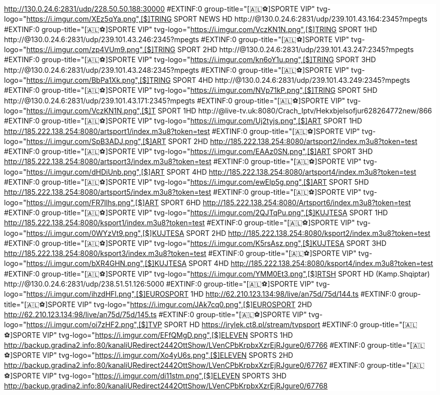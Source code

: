 http://130.0.24.6:2831/udp/228.50.50.188:30000
#EXTINF:0 group-title="[🇦🇱⚽]SPORTE VIP" tvg-logo="https://i.imgur.com/XEz5qYa.png",[$]TRING SPORT NEWS HD
http://@130.0.24.6:2831/udp/239.101.43.164:2345?mpegts
#EXTINF:0 group-title="[🇦🇱⚽]SPORTE VIP" tvg-logo="https://i.imgur.com/VczKN1N.png",[$]TRING SPORT 1HD 
http://@130.0.24.6:2831/udp/239.101.43.246:2345?mpegts 
#EXTINF:0 group-title="[🇦🇱⚽]SPORTE VIP" tvg-logo="https://i.imgur.com/zp4VUm9.png",[$]TRING SPORT 2HD 
http://@130.0.24.6:2831/udp/239.101.43.247:2345?mpegts 
#EXTINF:0 group-title="[🇦🇱⚽]SPORTE VIP" tvg-logo="https://i.imgur.com/kn6oY1u.png",[$]TRING SPORT 3HD 
http://@130.0.24.6:2831/udp/239.101.43.248:2345?mpegts 
#EXTINF:0 group-title="[🇦🇱⚽]SPORTE VIP" tvg-logo="https://i.imgur.com/BbPa1Xk.png",[$]TRING SPORT 4HD 
http://@130.0.24.6:2831/udp/239.101.43.249:2345?mpegts 
#EXTINF:0 group-title="[🇦🇱⚽]SPORTE VIP" tvg-logo="https://i.imgur.com/NVp71kP.png",[$]TRING SPORT 5HD 
http://@130.0.24.6:2831/udp/239.101.43.171:2345?mpegts
#EXTINF:0 group-title="[🇦🇱⚽]SPORTE VIP" tvg-logo="https://i.imgur.com/VczKN1N.png",[$]T SPORT 1HD
http://@live-tv.uk:8080/Crach_Iptv/Hekxbjelsofjur628264772new/866
#EXTINF:0 group-title="[🇦🇱⚽]SPORTE VIP" tvg-logo="https://i.imgur.com/Uj2tyjs.png",[$]ART SPORT 1HD
http://185.222.138.254:8080/artsport1/index.m3u8?token=test
#EXTINF:0 group-title="[🇦🇱⚽]SPORTE VIP" tvg-logo="https://i.imgur.com/SpB3ADJ.png",[$]ART SPORT 2HD
http://185.222.138.254:8080/artsport2/index.m3u8?token=test
#EXTINF:0 group-title="[🇦🇱⚽]SPORTE VIP" tvg-logo="https://i.imgur.com/EAAz0SN.png",[$]ART SPORT 3HD
http://185.222.138.254:8080/artsport3/index.m3u8?token=test
#EXTINF:0 group-title="[🇦🇱⚽]SPORTE VIP" tvg-logo="https://i.imgur.com/dHDiUnb.png",[$]ART SPORT 4HD
http://185.222.138.254:8080/artsport4/index.m3u8?token=test
#EXTINF:0 group-title="[🇦🇱⚽]SPORTE VIP" tvg-logo="https://i.imgur.com/ewElp5g.png",[$]ART SPORT 5HD
http://185.222.138.254:8080/artsport5/index.m3u8?token=test
#EXTINF:0 group-title="[🇦🇱⚽]SPORTE VIP" tvg-logo="https://i.imgur.com/FR7Ilhs.png",[$]ART SPORT 6HD
http://185.222.138.254:8080/Artsport6/index.m3u8?token=test
#EXTINF:0 group-title="[🇦🇱⚽]SPORTE VIP" tvg-logo="https://i.imgur.com/2QJTqPu.png",[$]KUJTESA SPORT 1HD
http://185.222.138.254:8080/ksport1/index.m3u8?token=test
#EXTINF:0 group-title="[🇦🇱⚽]SPORTE VIP" tvg-logo="https://i.imgur.com/0WYzVt9.png",[$]KUJTESA SPORT 2HD
http://185.222.138.254:8080/ksport2/index.m3u8?token=test
#EXTINF:0 group-title="[🇦🇱⚽]SPORTE VIP" tvg-logo="https://i.imgur.com/K5rsAsz.png",[$]KUJTESA SPORT 3HD
http://185.222.138.254:8080/ksport3/index.m3u8?token=test
#EXTINF:0 group-title="[🇦🇱⚽]SPORTE VIP" tvg-logo="https://i.imgur.com/bXR4GHN.png",[$]KUJTESA SPORT 4HD
http://185.222.138.254:8080/ksport4/index.m3u8?token=test
#EXTINF:0 group-title="[🇦🇱⚽]SPORTE VIP" tvg-logo="https://i.imgur.com/YMM0Et3.png",[$]RTSH SPORT HD (Kamp.Shqiptar)
http://@130.0.24.6:2831/udp/238.51.51.126:5000
#EXTINF:0 group-title="[🇦🇱⚽]SPORTE VIP" tvg-logo="https://i.imgur.com/ihzdHFl.png",[$]EUROSPORT 1HD
http://62.210.123.134:98/live/an75d/75d/144.ts
#EXTINF:0 group-title="[🇦🇱⚽]SPORTE VIP" tvg-logo="https://i.imgur.com/JAk7cq0.png",[$]EUROSPORT 2HD
http://62.210.123.134:98/live/an75d/75d/145.ts
#EXTINF:0 group-title="[🇦🇱⚽]SPORTE VIP" tvg-logo="https://i.imgur.com/oi7zHF2.png",[$]TVP SPORT HD
https://irylek.ct8.pl/stream/tvpsport
#EXTINF:0 group-title="[🇦🇱⚽]SPORTE VIP" tvg-logo="https://i.imgur.com/EFfQMgD.png",[$]ELEVEN SPORTS 1HD
http://backup.gradina2.info:80/kanaliURedirect2442OttShow/LVenCPbKrpbxXzrEjRJgure0/67766
#EXTINF:0 group-title="[🇦🇱⚽]SPORTE VIP" tvg-logo="https://i.imgur.com/Xo4yU6s.png",[$]ELEVEN SPORTS 2HD
http://backup.gradina2.info:80/kanaliURedirect2442OttShow/LVenCPbKrpbxXzrEjRJgure0/67767
#EXTINF:0 group-title="[🇦🇱⚽]SPORTE VIP" tvg-logo="https://i.imgur.com/di11stm.png",[$]ELEVEN SPORTS 3HD
http://backup.gradina2.info:80/kanaliURedirect2442OttShow/LVenCPbKrpbxXzrEjRJgure0/67768